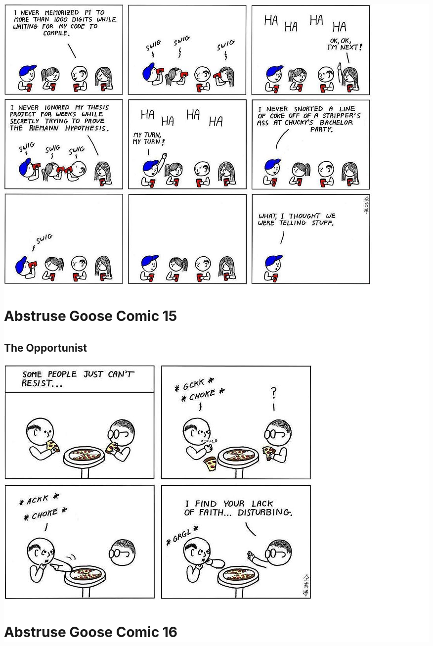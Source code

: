 ![image](i_never.png)
# Abstruse Goose Comic 15
## The Opportunist

![image](the_opportunist.png)
# Abstruse Goose Comic 16